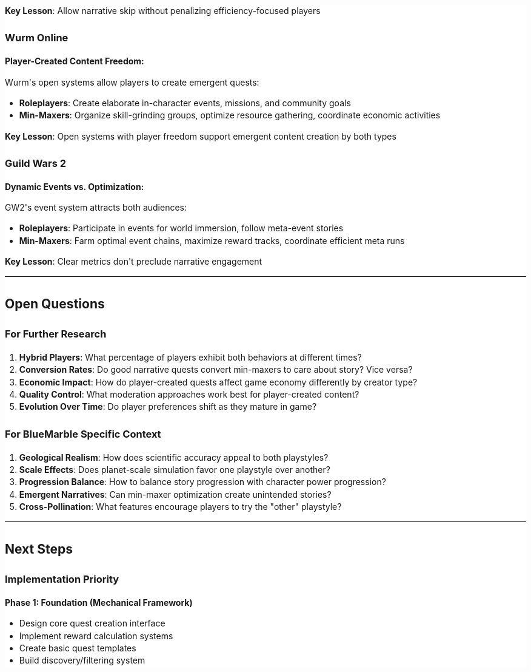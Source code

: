 **Key Lesson**: Allow narrative skip without penalizing efficiency-focused players

### Wurm Online

**Player-Created Content Freedom:**

Wurm's open systems allow players to create emergent quests:

- **Roleplayers**: Create elaborate in-character events, missions, and community goals
- **Min-Maxers**: Organize skill-grinding groups, optimize resource gathering, coordinate economic activities

**Key Lesson**: Open systems with player freedom support emergent content creation by both types

### Guild Wars 2

**Dynamic Events vs. Optimization:**

GW2's event system attracts both audiences:

- **Roleplayers**: Participate in events for world immersion, follow meta-event stories
- **Min-Maxers**: Farm optimal event chains, maximize reward tracks, coordinate efficient meta runs

**Key Lesson**: Clear metrics don't preclude narrative engagement

---

## Open Questions

### For Further Research

1. **Hybrid Players**: What percentage of players exhibit both behaviors at different times?
2. **Conversion Rates**: Do good narrative quests convert min-maxers to care about story? Vice versa?
3. **Economic Impact**: How do player-created quests affect game economy differently by creator type?
4. **Quality Control**: What moderation approaches work best for player-created content?
5. **Evolution Over Time**: Do player preferences shift as they mature in game?

### For BlueMarble Specific Context

1. **Geological Realism**: How does scientific accuracy appeal to both playstyles?
2. **Scale Effects**: Does planet-scale simulation favor one playstyle over another?
3. **Progression Balance**: How to balance story progression with character power progression?
4. **Emergent Narratives**: Can min-maxer optimization create unintended stories?
5. **Cross-Pollination**: What features encourage players to try the "other" playstyle?

---

## Next Steps

### Implementation Priority

**Phase 1: Foundation (Mechanical Framework)**
- Design core quest creation interface
- Implement reward calculation systems
- Create basic quest templates
- Build discovery/filtering system
